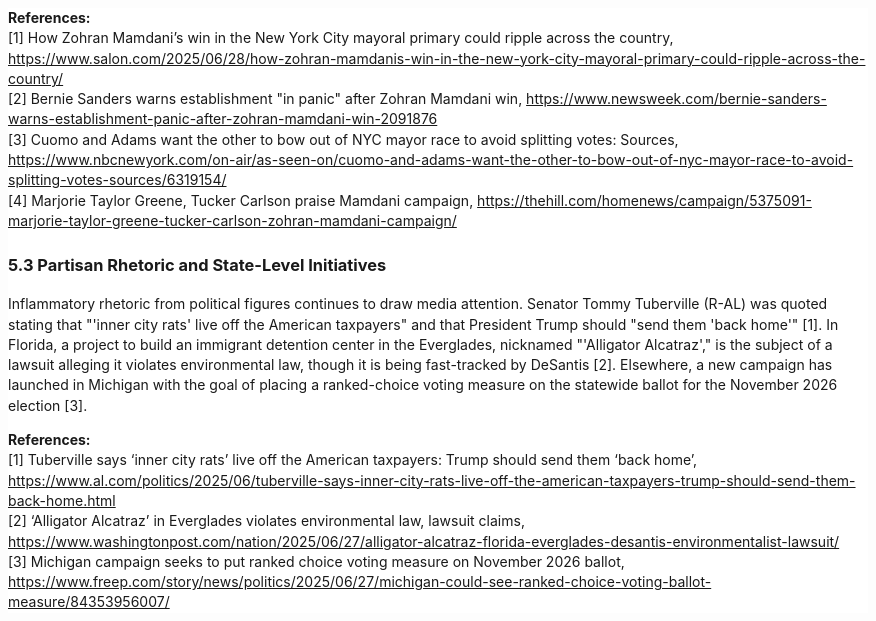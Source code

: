 **References:**  
[1] How Zohran Mamdani’s win in the New York City mayoral primary could ripple across the country, https://www.salon.com/2025/06/28/how-zohran-mamdanis-win-in-the-new-york-city-mayoral-primary-could-ripple-across-the-country/  
[2] Bernie Sanders warns establishment "in panic" after Zohran Mamdani win, https://www.newsweek.com/bernie-sanders-warns-establishment-panic-after-zohran-mamdani-win-2091876  
[3] Cuomo and Adams want the other to bow out of NYC mayor race to avoid splitting votes: Sources, https://www.nbcnewyork.com/on-air/as-seen-on/cuomo-and-adams-want-the-other-to-bow-out-of-nyc-mayor-race-to-avoid-splitting-votes-sources/6319154/  
[4] Marjorie Taylor Greene, Tucker Carlson praise Mamdani campaign, https://thehill.com/homenews/campaign/5375091-marjorie-taylor-greene-tucker-carlson-zohran-mamdani-campaign/  

### 5.3 Partisan Rhetoric and State-Level Initiatives
Inflammatory rhetoric from political figures continues to draw media attention. Senator Tommy Tuberville (R-AL) was quoted stating that "'inner city rats' live off the American taxpayers" and that President Trump should "send them 'back home'" [1]. In Florida, a project to build an immigrant detention center in the Everglades, nicknamed "'Alligator Alcatraz'," is the subject of a lawsuit alleging it violates environmental law, though it is being fast-tracked by DeSantis [2]. Elsewhere, a new campaign has launched in Michigan with the goal of placing a ranked-choice voting measure on the statewide ballot for the November 2026 election [3].

**References:**  
[1] Tuberville says ‘inner city rats’ live off the American taxpayers: Trump should send them ‘back home’, https://www.al.com/politics/2025/06/tuberville-says-inner-city-rats-live-off-the-american-taxpayers-trump-should-send-them-back-home.html  
[2] ‘Alligator Alcatraz’ in Everglades violates environmental law, lawsuit claims, https://www.washingtonpost.com/nation/2025/06/27/alligator-alcatraz-florida-everglades-desantis-environmentalist-lawsuit/  
[3] Michigan campaign seeks to put ranked choice voting measure on November 2026 ballot, https://www.freep.com/story/news/politics/2025/06/27/michigan-could-see-ranked-choice-voting-ballot-measure/84353956007/  